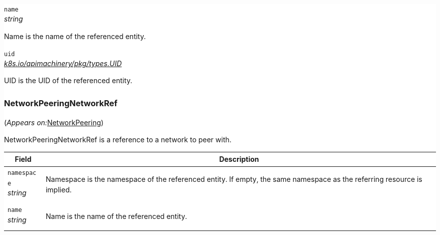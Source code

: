 <td>
<code>name</code><br/>
<em>
string
</em>
</td>
<td>
<p>Name is the name of the referenced entity.</p>
</td>
</tr>
<tr>
<td>
<code>uid</code><br/>
<em>
<a href="https://pkg.go.dev/k8s.io/apimachinery/pkg/types#UID">
k8s.io/apimachinery/pkg/types.UID
</a>
</em>
</td>
<td>
<p>UID is the UID of the referenced entity.</p>
</td>
</tr>
</tbody>
</table>
<h3 id="networking.ironcore.dev/v1alpha1.NetworkPeeringNetworkRef">NetworkPeeringNetworkRef
</h3>
<p>
(<em>Appears on:</em><a href="#networking.ironcore.dev/v1alpha1.NetworkPeering">NetworkPeering</a>)
</p>
<div>
<p>NetworkPeeringNetworkRef is a reference to a network to peer with.</p>
</div>
<table>
<thead>
<tr>
<th>Field</th>
<th>Description</th>
</tr>
</thead>
<tbody>
<tr>
<td>
<code>namespace</code><br/>
<em>
string
</em>
</td>
<td>
<p>Namespace is the namespace of the referenced entity. If empty,
the same namespace as the referring resource is implied.</p>
</td>
</tr>
<tr>
<td>
<code>name</code><br/>
<em>
string
</em>
</td>
<td>
<p>Name is the name of the referenced entity.</p>
</td>
</tr>